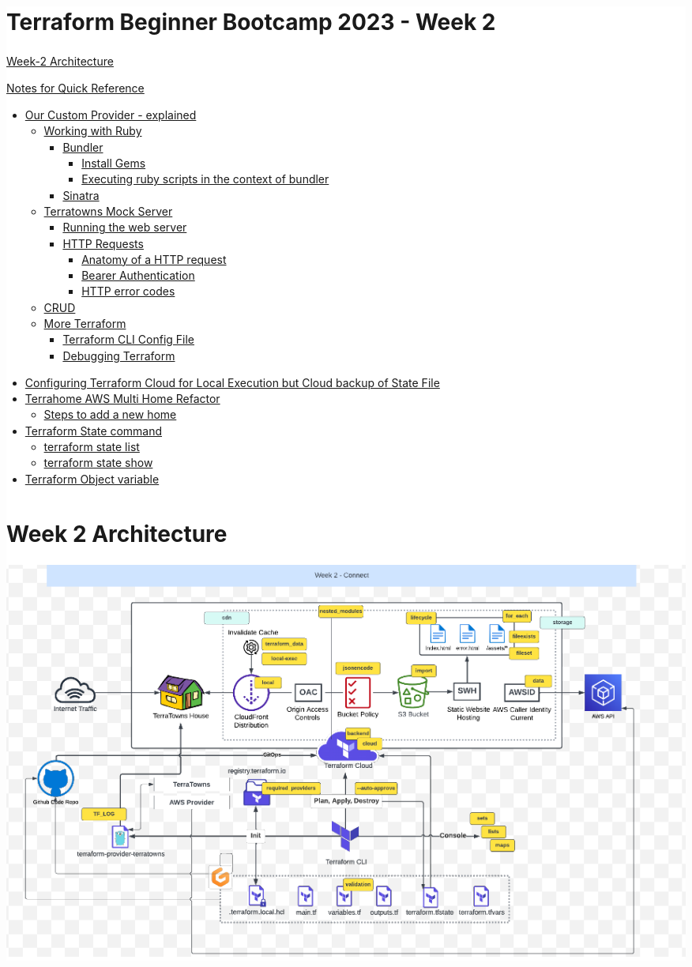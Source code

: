 # Terraform Beginner Bootcamp 2023 - Week  2
[Week-2 Architecture](#week-2-architecture) 

[Notes for Quick Reference](#notes-for-quick-reference)
* [Our Custom Provider - explained](#our-custom-provider---explained)
  * [Working with Ruby](#working-with-ruby)
    + [Bundler](#bundler)
      - [Install Gems](#install-gems)
      - [Executing ruby scripts in the context of bundler](#executing-ruby-scripts-in-the-context-of-bundler)
    + [Sinatra](#sinatra)
  * [Terratowns Mock Server](#terratowns-mock-server)
    + [Running the web server](#running-the-web-server)
    + [HTTP Requests](#http-requests)
      - [Anatomy of a HTTP request](#anatomy-of-a-http-request)
      - [Bearer Authentication](#bearer-authentication)
      - [HTTP error codes](#http-error-codes)
  * [CRUD](#crud)
  * [More Terraform](#more-terraform)
    + [Terraform CLI Config File](#terraform-cli-config-file)
    + [Debugging Terraform](#debugging-terraform)
- [Configuring Terraform Cloud for Local Execution but Cloud backup of State File](#configuring-terraform-cloud-for-local-execution-but-cloud-backup-of-state-file)
- [Terrahome AWS Multi Home Refactor](#terrahome-aws-multi-home-refactor)
  * [Steps to add a new home](#steps-to-add-a-new-home)
- [Terraform State command](#terraform-state-command)
  * [terraform state list](#terraform-state-list)
  * [terraform state show](#terraform-state-show)
- [Terraform Object variable](#terraform-object-variable)

# Week 2 Architecture
![Week-2 Architecture](image-6.png)
